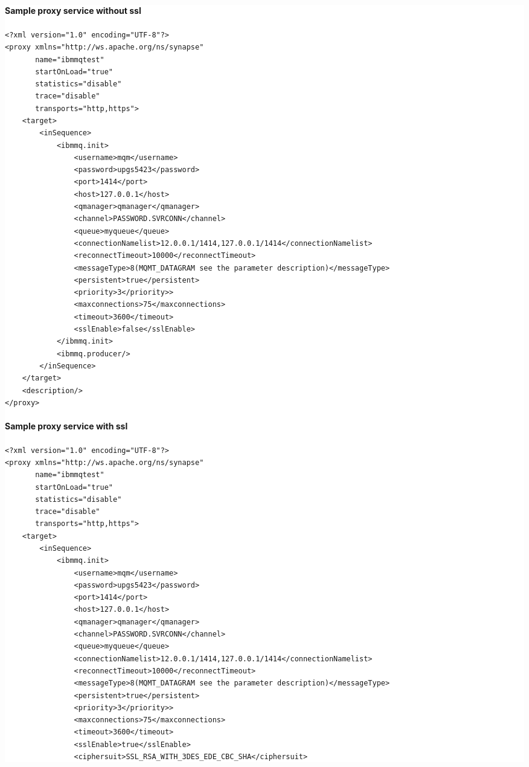 #### Sample proxy service without ssl
```
<?xml version="1.0" encoding="UTF-8"?>
<proxy xmlns="http://ws.apache.org/ns/synapse"
       name="ibmmqtest"
       startOnLoad="true"
       statistics="disable"
       trace="disable"
       transports="http,https">
    <target>
        <inSequence>
            <ibmmq.init>
                <username>mqm</username>
                <password>upgs5423</password>
                <port>1414</port>
                <host>127.0.0.1</host>
                <qmanager>qmanager</qmanager>
                <channel>PASSWORD.SVRCONN</channel>
                <queue>myqueue</queue>
                <connectionNamelist>12.0.0.1/1414,127.0.0.1/1414</connectionNamelist>
                <reconnectTimeout>10000</reconnectTimeout>
                <messageType>8(MQMT_DATAGRAM see the parameter description)</messageType>
                <persistent>true</persistent>
                <priority>3</priority>>
                <maxconnections>75</maxconnections>
                <timeout>3600</timeout>
                <sslEnable>false</sslEnable>
            </ibmmq.init>
            <ibmmq.producer/>
        </inSequence>
    </target>
    <description/>
</proxy>

```
#### Sample proxy service with ssl

```
<?xml version="1.0" encoding="UTF-8"?>
<proxy xmlns="http://ws.apache.org/ns/synapse"
       name="ibmmqtest"
       startOnLoad="true"
       statistics="disable"
       trace="disable"
       transports="http,https">
    <target>
        <inSequence>
            <ibmmq.init>
                <username>mqm</username>
                <password>upgs5423</password>
                <port>1414</port>
                <host>127.0.0.1</host>
                <qmanager>qmanager</qmanager>
                <channel>PASSWORD.SVRCONN</channel>
                <queue>myqueue</queue>
                <connectionNamelist>12.0.0.1/1414,127.0.0.1/1414</connectionNamelist>
                <reconnectTimeout>10000</reconnectTimeout>
                <messageType>8(MQMT_DATAGRAM see the parameter description)</messageType>
                <persistent>true</persistent>
                <priority>3</priority>>
                <maxconnections>75</maxconnections>
                <timeout>3600</timeout>
                <sslEnable>true</sslEnable>
                <ciphersuit>SSL_RSA_WITH_3DES_EDE_CBC_SHA</ciphersuit>
```
